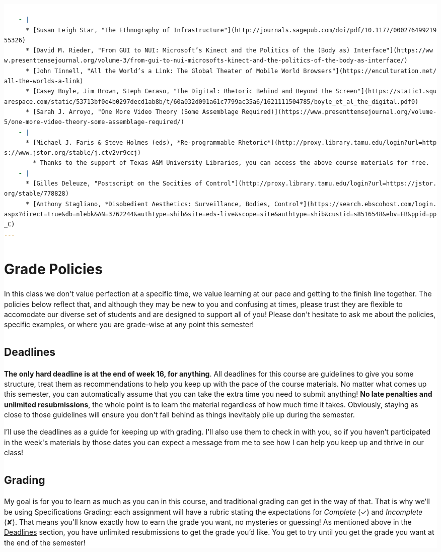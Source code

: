 ```yaml

    - |
      * [Susan Leigh Star, "The Ethnography of Infrastructure"](http://journals.sagepub.com/doi/pdf/10.1177/00027649921955326)
      * [David M. Rieder, "From GUI to NUI: Microsoft’s Kinect and the Politics of the (Body as) Interface"](https://www.presenttensejournal.org/volume-3/from-gui-to-nui-microsofts-kinect-and-the-politics-of-the-body-as-interface/)
      * [John Tinnell, "All the World’s a Link: The Global Theater of Mobile World Browsers"](https://enculturation.net/all-the-worlds-a-link)
      * [Casey Boyle, Jim Brown, Steph Ceraso, "The Digital: Rhetoric Behind and Beyond the Screen"](https://static1.squarespace.com/static/53713bf0e4b0297decd1ab8b/t/60a032d091a61c7799ac35a6/1621111504785/boyle_et_al_the_digital.pdf0)
      * [Sarah J. Arroyo, "One More Video Theory (Some Assemblage Required)](https://www.presenttensejournal.org/volume-5/one-more-video-theory-some-assemblage-required/)
    - |
      * [Michael J. Faris & Steve Holmes (eds), *Re-programmable Rhetoric*](http://proxy.library.tamu.edu/login?url=https://www.jstor.org/stable/j.ctv2vr9ccj)
        * Thanks to the support of Texas A&M University Libraries, you can access the above course materials for free.
    - |
      * [Gilles Deleuze, "Postscript on the Socities of Control"](http://proxy.library.tamu.edu/login?url=https://jstor.org/stable/778828)
      * [Anthony Stagliano, *Disobedient Aesthetics: Surveillance, Bodies, Control*](https://search.ebscohost.com/login.aspx?direct=true&db=nlebk&AN=3762244&authtype=shib&site=eds-live&scope=site&authtype=shib&custid=s8516548&ebv=EB&ppid=pp_C)
---
```


# Grade Policies
In this class we don't value perfection at a specific time, we value learning at our pace and getting to the finish line together. The policies below reflect that, and although they may be new to you and confusing at times, please trust they are flexible to accomodate our diverse set of students and are designed to support all of you! Please don't hesitate to ask me about the policies, specific examples, or where you are grade-wise at any point this semester!

## Deadlines
**The only hard deadline is at the end of week 16, for anything**. All deadlines for this course are guidelines to give you some structure, treat them as recommendations to help you keep up with the pace of the course materials. No matter what comes up this semester, you can automatically assume that you can take the extra time you need to submit anything! **No late penalties and unlimited resubmissions**, the whole point is to learn the material regardless of how much time it takes. Obviously, staying as close to those guidelines will ensure you don't fall behind as things inevitably pile up during the semester.

I’ll use the deadlines as a guide for keeping up with grading. I'll also use them to check in with you, so if you haven’t participated in the week's materials by those dates you can expect a message from me to see how I can help you keep up and thrive in our class!

## Grading
My goal is for you to learn as much as you can in this course, and traditional grading can get in the way of that. That is why we’ll be using Specifications Grading: each assignment will have a rubric stating the expectations for *Complete* (✓) and *Incomplete* (✘). That means you’ll know exactly how to earn the grade you want, no mysteries or guessing! As mentioned above in the [Deadlines](#deadlines) section, you have unlimited resubmissions to get the grade you’d like. You get to try until you get the grade you want at the end of the semester!
